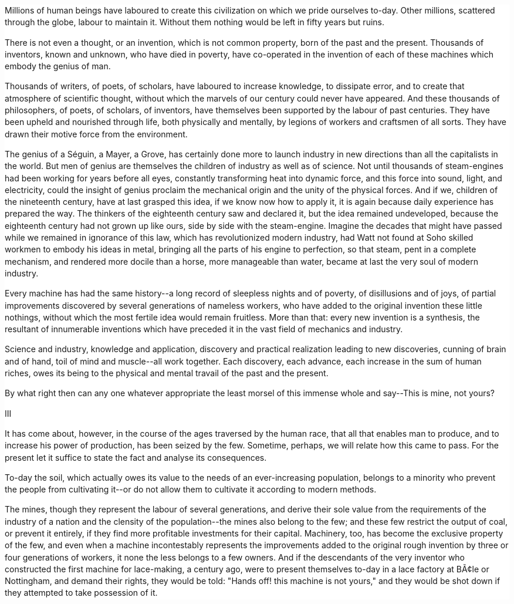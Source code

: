 Millions of human beings have laboured to create this civilization on which we pride ourselves to-day. Other millions, scattered through the globe, labour to maintain it. Without them nothing would be left in fifty years but ruins.

There is not even a thought, or an invention, which is not common property, born of the past and the present. Thousands of inventors, known and unknown, who have died in poverty, have co-operated in the invention of each of these machines which embody the genius of man.

Thousands of writers, of poets, of scholars, have laboured to increase knowledge, to dissipate error, and to create that atmosphere of scientific thought, without which the marvels of our century could never have appeared. And these thousands of philosophers, of poets, of scholars, of inventors, have themselves been supported by the labour of past centuries. They have been upheld and nourished through life, both physically and mentally, by legions of workers and craftsmen of all sorts. They have drawn their motive force from the environment.

The genius of a Séguin, a Mayer, a Grove, has certainly done more to launch industry in new directions than all the capitalists in the world. But men of genius are themselves the children of industry as well as of science. Not until thousands of steam-engines had been working for years before all eyes, constantly transforming heat into dynamic force, and this force into sound, light, and electricity, could the insight of genius proclaim the mechanical origin and the unity of the physical forces. And if we, children of the nineteenth century, have at last grasped this idea, if we know now how to apply it, it is again because daily experience has prepared the way. The thinkers of the eighteenth century saw and declared it, but the idea remained undeveloped, because the eighteenth century had not grown up like ours, side by side with the steam-engine. Imagine the decades that might have passed while we remained in ignorance of this law, which has revolutionized modern industry, had Watt not found at Soho skilled workmen to embody his ideas in metal, bringing all the parts of his engine to perfection, so that steam, pent in a complete mechanism, and rendered more docile than a horse, more manageable than water, became at last the very soul of modern industry.

Every machine has had the same history--a long record of sleepless nights and of poverty, of disillusions and of joys, of partial improvements discovered by several generations of nameless workers, who have added to the original invention these little nothings, without which the most fertile idea would remain fruitless. More than that: every new invention is a synthesis, the resultant of innumerable inventions which have preceded it in the vast field of mechanics and industry.

Science and industry, knowledge and application, discovery and practical realization leading to new discoveries, cunning of brain and of hand, toil of mind and muscle--all work together. Each discovery, each advance, each increase in the sum of human riches, owes its being to the physical and mental travail of the past and the present.

By what right then can any one whatever appropriate the least morsel of this immense whole and say--This is mine, not yours?

III

It has come about, however, in the course of the ages traversed by the human race, that all that enables man to produce, and to increase his power of production, has been seized by the few. Sometime, perhaps, we will relate how this came to pass. For the present let it suffice to state the fact and analyse its consequences.

To-day the soil, which actually owes its value to the needs of an ever-increasing population, belongs to a minority who prevent the people from cultivating it--or do not allow them to cultivate it according to modern methods.

The mines, though they represent the labour of several generations, and derive their sole value from the requirements of the industry of a nation and the clensity of the population--the mines also belong to the few; and these few restrict the output of coal, or prevent it entirely, if they find more profitable investments for their capital. Machinery, too, has become the exclusive property of the few, and even when a machine incontestably represents the improvements added to the original rough invention by three or four generations of workers, it none the less belongs to a few owners. And if the descendants of the very inventor who constructed the first machine for lace-making, a century ago, were to present themselves to-day in a lace factory at BÃ¢le or Nottingham, and demand their rights, they would be told: "Hands off! this machine is not yours," and they would be shot down if they attempted to take possession of it.
